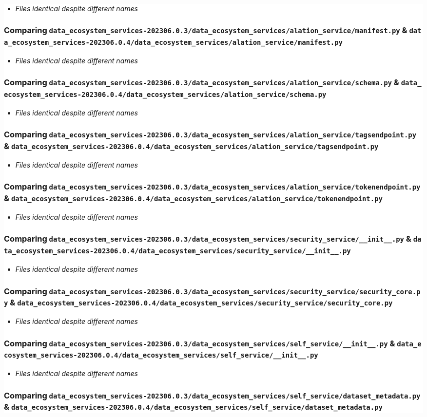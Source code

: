  * *Files identical despite different names*

### Comparing `data_ecosystem_services-202306.0.3/data_ecosystem_services/alation_service/manifest.py` & `data_ecosystem_services-202306.0.4/data_ecosystem_services/alation_service/manifest.py`

 * *Files identical despite different names*

### Comparing `data_ecosystem_services-202306.0.3/data_ecosystem_services/alation_service/schema.py` & `data_ecosystem_services-202306.0.4/data_ecosystem_services/alation_service/schema.py`

 * *Files identical despite different names*

### Comparing `data_ecosystem_services-202306.0.3/data_ecosystem_services/alation_service/tagsendpoint.py` & `data_ecosystem_services-202306.0.4/data_ecosystem_services/alation_service/tagsendpoint.py`

 * *Files identical despite different names*

### Comparing `data_ecosystem_services-202306.0.3/data_ecosystem_services/alation_service/tokenendpoint.py` & `data_ecosystem_services-202306.0.4/data_ecosystem_services/alation_service/tokenendpoint.py`

 * *Files identical despite different names*

### Comparing `data_ecosystem_services-202306.0.3/data_ecosystem_services/security_service/__init__.py` & `data_ecosystem_services-202306.0.4/data_ecosystem_services/security_service/__init__.py`

 * *Files identical despite different names*

### Comparing `data_ecosystem_services-202306.0.3/data_ecosystem_services/security_service/security_core.py` & `data_ecosystem_services-202306.0.4/data_ecosystem_services/security_service/security_core.py`

 * *Files identical despite different names*

### Comparing `data_ecosystem_services-202306.0.3/data_ecosystem_services/self_service/__init__.py` & `data_ecosystem_services-202306.0.4/data_ecosystem_services/self_service/__init__.py`

 * *Files identical despite different names*

### Comparing `data_ecosystem_services-202306.0.3/data_ecosystem_services/self_service/dataset_metadata.py` & `data_ecosystem_services-202306.0.4/data_ecosystem_services/self_service/dataset_metadata.py`
